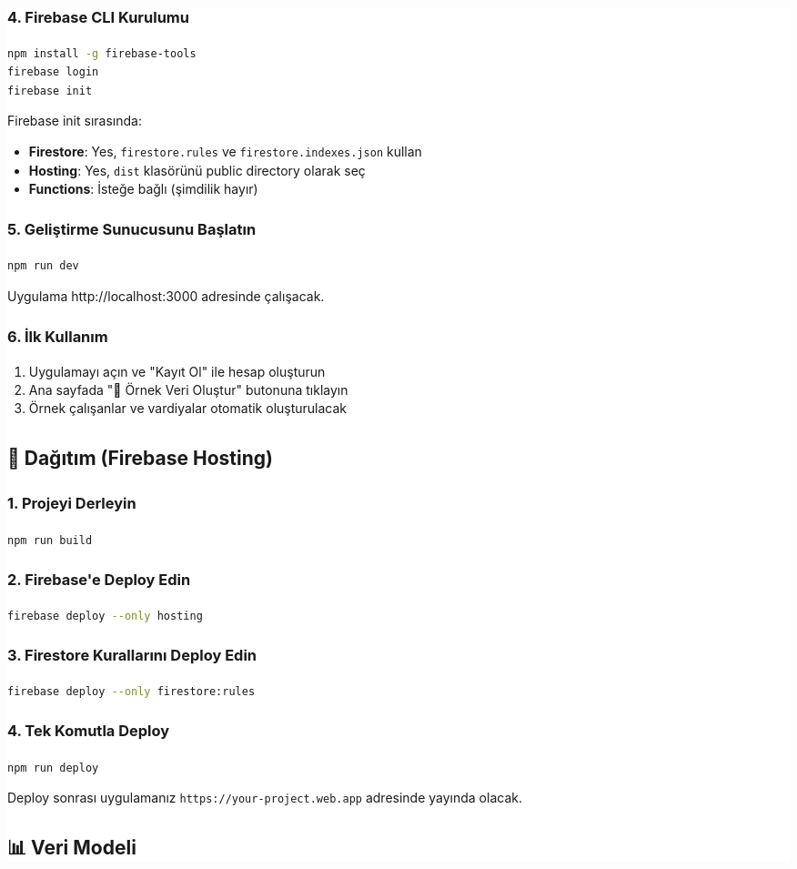 ### 4. Firebase CLI Kurulumu

```bash
npm install -g firebase-tools
firebase login
firebase init
```

Firebase init sırasında:
- **Firestore**: Yes, `firestore.rules` ve `firestore.indexes.json` kullan
- **Hosting**: Yes, `dist` klasörünü public directory olarak seç
- **Functions**: İsteğe bağlı (şimdilik hayır)

### 5. Geliştirme Sunucusunu Başlatın

```bash
npm run dev
```

Uygulama http://localhost:3000 adresinde çalışacak.

### 6. İlk Kullanım

1. Uygulamayı açın ve "Kayıt Ol" ile hesap oluşturun
2. Ana sayfada "🌱 Örnek Veri Oluştur" butonuna tıklayın
3. Örnek çalışanlar ve vardiyalar otomatik oluşturulacak

## 🚀 Dağıtım (Firebase Hosting)

### 1. Projeyi Derleyin

```bash
npm run build
```

### 2. Firebase'e Deploy Edin

```bash
firebase deploy --only hosting
```

### 3. Firestore Kurallarını Deploy Edin

```bash
firebase deploy --only firestore:rules
```

### 4. Tek Komutla Deploy

```bash
npm run deploy
```

Deploy sonrası uygulamanız `https://your-project.web.app` adresinde yayında olacak.

## 📊 Veri Modeli
